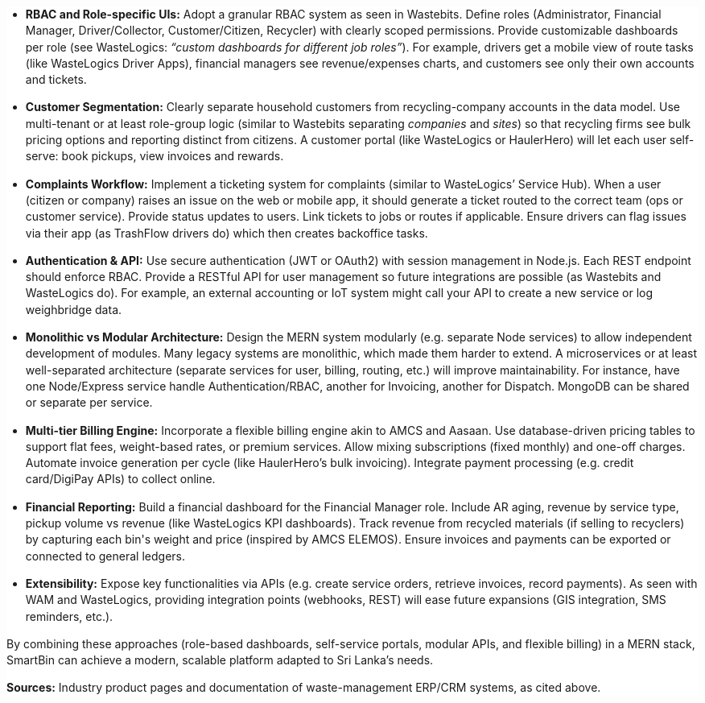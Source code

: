 * **RBAC and Role-specific UIs:** Adopt a granular RBAC system as seen in Wastebits. Define roles (Administrator, Financial Manager, Driver/Collector, Customer/Citizen, Recycler) with clearly scoped permissions. Provide customizable dashboards per role (see WasteLogics: *“custom dashboards for different job roles”*). For example, drivers get a mobile view of route tasks (like WasteLogics Driver Apps), financial managers see revenue/expenses charts, and customers see only their own accounts and tickets.

* **Customer Segmentation:** Clearly separate household customers from recycling-company accounts in the data model. Use multi-tenant or at least role-group logic (similar to Wastebits separating *companies* and *sites*) so that recycling firms see bulk pricing options and reporting distinct from citizens. A customer portal (like WasteLogics or HaulerHero) will let each user self-serve: book pickups, view invoices and rewards.

* **Complaints Workflow:** Implement a ticketing system for complaints (similar to WasteLogics’ Service Hub). When a user (citizen or company) raises an issue on the web or mobile app, it should generate a ticket routed to the correct team (ops or customer service). Provide status updates to users. Link tickets to jobs or routes if applicable. Ensure drivers can flag issues via their app (as TrashFlow drivers do) which then creates backoffice tasks.

* **Authentication & API:** Use secure authentication (JWT or OAuth2) with session management in Node.js. Each REST endpoint should enforce RBAC. Provide a RESTful API for user management so future integrations are possible (as Wastebits and WasteLogics do). For example, an external accounting or IoT system might call your API to create a new service or log weighbridge data.

* **Monolithic vs Modular Architecture:** Design the MERN system modularly (e.g. separate Node services) to allow independent development of modules. Many legacy systems are monolithic, which made them harder to extend. A microservices or at least well-separated architecture (separate services for user, billing, routing, etc.) will improve maintainability. For instance, have one Node/Express service handle Authentication/RBAC, another for Invoicing, another for Dispatch. MongoDB can be shared or separate per service.

* **Multi-tier Billing Engine:** Incorporate a flexible billing engine akin to AMCS and Aasaan. Use database-driven pricing tables to support flat fees, weight-based rates, or premium services. Allow mixing subscriptions (fixed monthly) and one-off charges. Automate invoice generation per cycle (like HaulerHero’s bulk invoicing). Integrate payment processing (e.g. credit card/DigiPay APIs) to collect online.

* **Financial Reporting:** Build a financial dashboard for the Financial Manager role. Include AR aging, revenue by service type, pickup volume vs revenue (like WasteLogics KPI dashboards). Track revenue from recycled materials (if selling to recyclers) by capturing each bin's weight and price (inspired by AMCS ELEMOS). Ensure invoices and payments can be exported or connected to general ledgers.

* **Extensibility:** Expose key functionalities via APIs (e.g. create service orders, retrieve invoices, record payments). As seen with WAM and WasteLogics, providing integration points (webhooks, REST) will ease future expansions (GIS integration, SMS reminders, etc.).

By combining these approaches (role-based dashboards, self-service portals, modular APIs, and flexible billing) in a MERN stack, SmartBin can achieve a modern, scalable platform adapted to Sri Lanka’s needs.

**Sources:** Industry product pages and documentation of waste-management ERP/CRM systems, as cited above.
